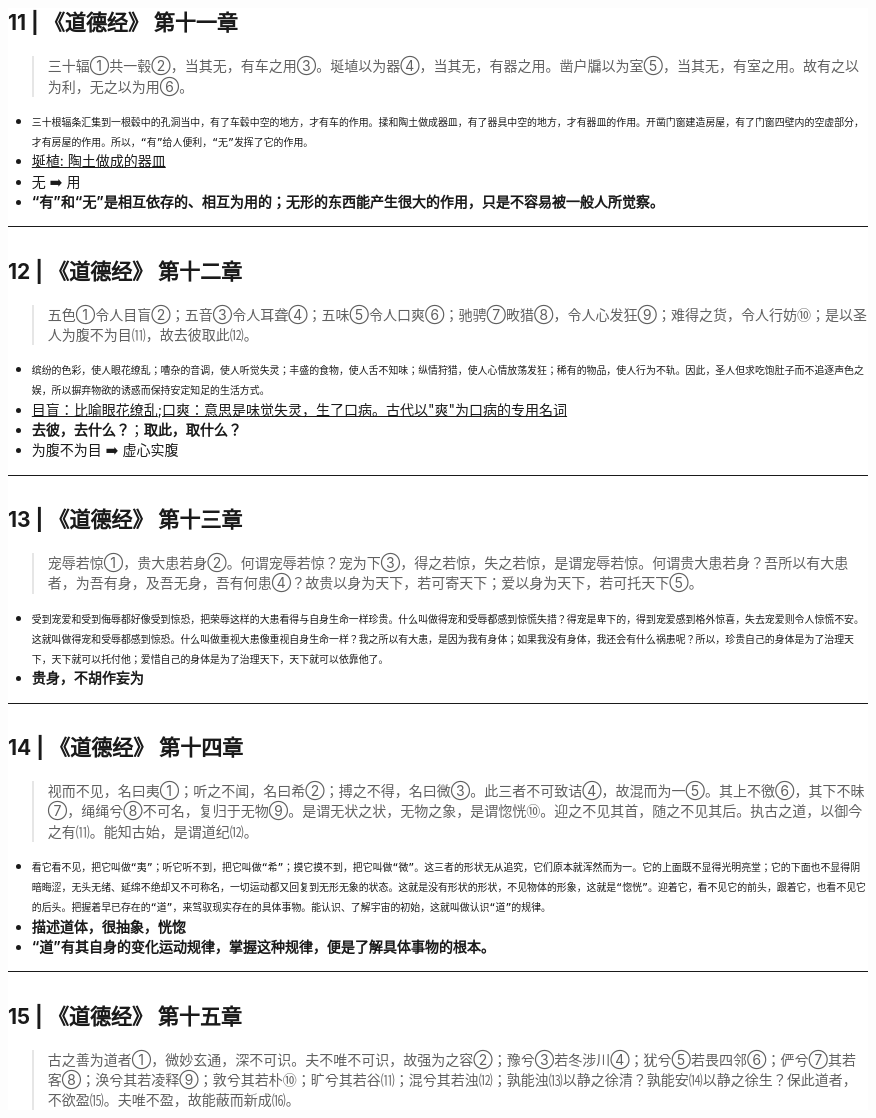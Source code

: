 ## 11 | 《道德经》 第十一章

> 三十辐①共一毂②，当其无，有车之用③。埏埴以为器④，当其无，有器之用。凿户牖以为室⑤，当其无，有室之用。故有之以为利，无之以为用⑥。

- <small> `三十根辐条汇集到一根毂中的孔洞当中，有了车毂中空的地方，才有车的作用。揉和陶土做成器皿，有了器具中空的地方，才有器皿的作用。开凿门窗建造房屋，有了门窗四壁内的空虚部分，才有房屋的作用。所以，“有”给人便利，“无”发挥了它的作用。 `</small>
- <u> 埏植: 陶土做成的器皿 </u>
- 无 :arrow_right: 用
- **“有”和“无”是相互依存的、相互为用的；无形的东西能产生很大的作用，只是不容易被一般人所觉察。**

--- 

## 12 | 《道德经》 第十二章

> 五色①令人目盲②；五音③令人耳聋④；五味⑤令人口爽⑥；驰骋⑦畋猎⑧，令人心发狂⑨；难得之货，令人行妨⑩；是以圣人为腹不为目⑾，故去彼取此⑿。

- <small>`缤纷的色彩，使人眼花缭乱；嘈杂的音调，使人听觉失灵；丰盛的食物，使人舌不知味；纵情狩猎，使人心情放荡发狂；稀有的物品，使人行为不轨。因此，圣人但求吃饱肚子而不追逐声色之娱，所以摒弃物欲的诱惑而保持安定知足的生活方式。`</small>
- <u>目盲：比喻眼花缭乱</u>;<u>口爽：意思是味觉失灵，生了口病。古代以"爽"为口病的专用名词</u>
- **去彼，去什么？**；**取此，取什么？**
- 为腹不为目 :arrow_right: 虚心实腹

--- 


## 13 | 《道德经》 第十三章 
> 宠辱若惊①，贵大患若身②。何谓宠辱若惊？宠为下③，得之若惊，失之若惊，是谓宠辱若惊。何谓贵大患若身？吾所以有大患者，为吾有身，及吾无身，吾有何患④？故贵以身为天下，若可寄天下；爱以身为天下，若可托天下⑤。
- <small> `受到宠爱和受到侮辱都好像受到惊恐，把荣辱这样的大患看得与自身生命一样珍贵。什么叫做得宠和受辱都感到惊慌失措？得宠是卑下的，得到宠爱感到格外惊喜，失去宠爱则令人惊慌不安。这就叫做得宠和受辱都感到惊恐。什么叫做重视大患像重视自身生命一样？我之所以有大患，是因为我有身体；如果我没有身体，我还会有什么祸患呢？所以，珍贵自己的身体是为了治理天下，天下就可以托付他；爱惜自己的身体是为了治理天下，天下就可以依靠他了。`</small>
- **贵身，不胡作妄为**

--- 


## 14 | 《道德经》 第十四章 
> 视而不见，名曰夷①；听之不闻，名曰希②；搏之不得，名曰微③。此三者不可致诘④，故混而为一⑤。其上不徼⑥，其下不昧⑦，绳绳兮⑧不可名，复归于无物⑨。是谓无状之状，无物之象，是谓惚恍⑩。迎之不见其首，随之不见其后。执古之道，以御今之有⑾。能知古始，是谓道纪⑿。
- <small>`看它看不见，把它叫做“夷”；听它听不到，把它叫做“希”；摸它摸不到，把它叫做“微”。这三者的形状无从追究，它们原本就浑然而为一。它的上面既不显得光明亮堂；它的下面也不显得阴暗晦涩，无头无绪、延绵不绝却又不可称名，一切运动都又回复到无形无象的状态。这就是没有形状的形状，不见物体的形象，这就是“惚恍”。迎着它，看不见它的前头，跟着它，也看不见它的后头。把握着早已存在的“道”，来驾驭现实存在的具体事物。能认识、了解宇宙的初始，这就叫做认识“道”的规律。`</small>
- **描述道体，很抽象，恍惚**
- **“道”有其自身的变化运动规律，掌握这种规律，便是了解具体事物的根本。**

--- 


## 15 | 《道德经》 第十五章 
> 古之善为道者①，微妙玄通，深不可识。夫不唯不可识，故强为之容②；豫兮③若冬涉川④；犹兮⑤若畏四邻⑥；俨兮⑦其若客⑧；涣兮其若凌释⑨；敦兮其若朴⑩；旷兮其若谷⑾；混兮其若浊⑿；孰能浊⒀以静之徐清？孰能安⒁以静之徐生？保此道者，不欲盈⒂。夫唯不盈，故能蔽而新成⒃。
